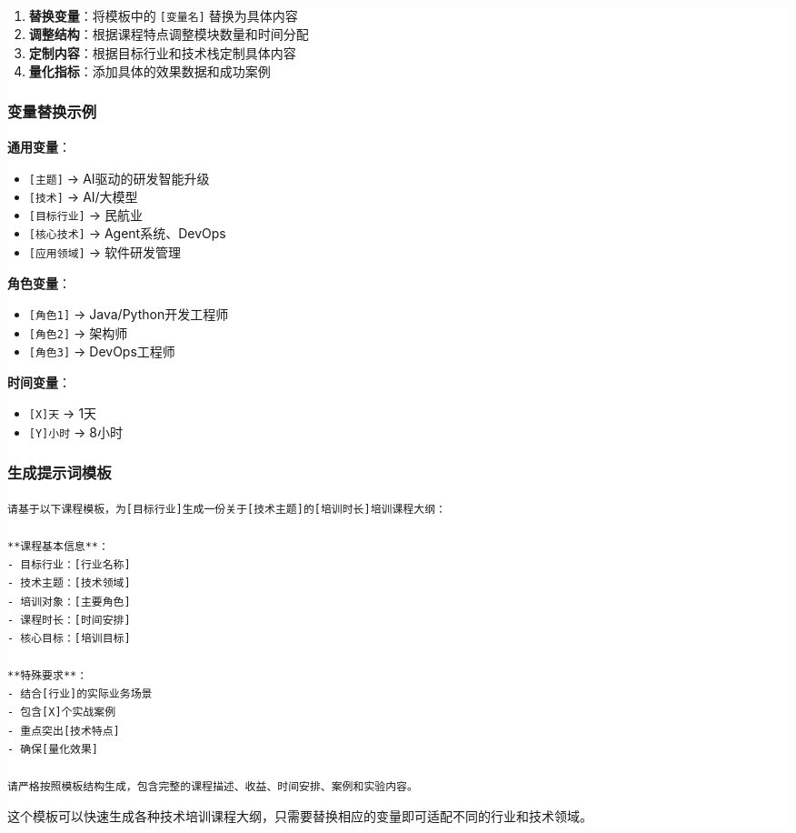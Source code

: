 1. **替换变量**：将模板中的 `[变量名]` 替换为具体内容
2. **调整结构**：根据课程特点调整模块数量和时间分配
3. **定制内容**：根据目标行业和技术栈定制具体内容
4. **量化指标**：添加具体的效果数据和成功案例

### 变量替换示例

**通用变量**：
- `[主题]` → AI驱动的研发智能升级
- `[技术]` → AI/大模型
- `[目标行业]` → 民航业
- `[核心技术]` → Agent系统、DevOps
- `[应用领域]` → 软件研发管理

**角色变量**：
- `[角色1]` → Java/Python开发工程师
- `[角色2]` → 架构师
- `[角色3]` → DevOps工程师

**时间变量**：
- `[X]天` → 1天
- `[Y]小时` → 8小时

### 生成提示词模板

```
请基于以下课程模板，为[目标行业]生成一份关于[技术主题]的[培训时长]培训课程大纲：

**课程基本信息**：
- 目标行业：[行业名称]
- 技术主题：[技术领域]
- 培训对象：[主要角色]
- 课程时长：[时间安排]
- 核心目标：[培训目标]

**特殊要求**：
- 结合[行业]的实际业务场景
- 包含[X]个实战案例
- 重点突出[技术特点]
- 确保[量化效果]

请严格按照模板结构生成，包含完整的课程描述、收益、时间安排、案例和实验内容。
```

这个模板可以快速生成各种技术培训课程大纲，只需要替换相应的变量即可适配不同的行业和技术领域。